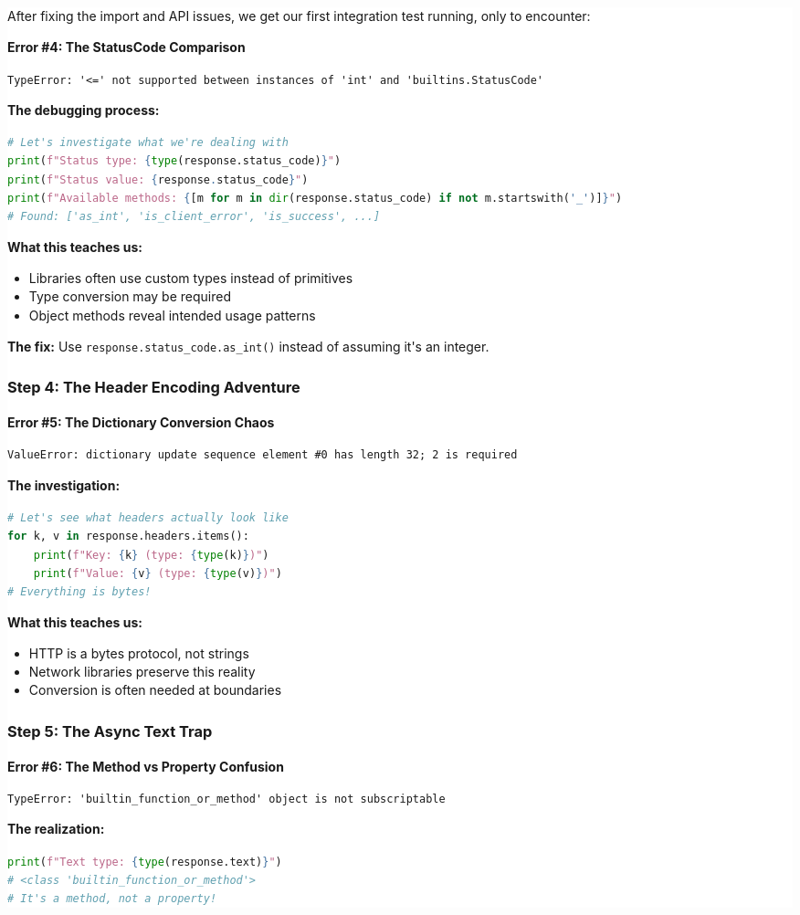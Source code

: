 After fixing the import and API issues, we get our first integration test running, only to encounter:

**Error #4: The StatusCode Comparison**
```
TypeError: '<=' not supported between instances of 'int' and 'builtins.StatusCode'
```

**The debugging process:**
```python
# Let's investigate what we're dealing with
print(f"Status type: {type(response.status_code)}")
print(f"Status value: {response.status_code}")
print(f"Available methods: {[m for m in dir(response.status_code) if not m.startswith('_')]}")
# Found: ['as_int', 'is_client_error', 'is_success', ...]
```

**What this teaches us:**
- Libraries often use custom types instead of primitives
- Type conversion may be required
- Object methods reveal intended usage patterns

**The fix:** Use `response.status_code.as_int()` instead of assuming it's an integer.

### Step 4: The Header Encoding Adventure

**Error #5: The Dictionary Conversion Chaos**
```
ValueError: dictionary update sequence element #0 has length 32; 2 is required
```

**The investigation:**
```python
# Let's see what headers actually look like
for k, v in response.headers.items():
    print(f"Key: {k} (type: {type(k)})")
    print(f"Value: {v} (type: {type(v)})")
# Everything is bytes!
```

**What this teaches us:**
- HTTP is a bytes protocol, not strings
- Network libraries preserve this reality
- Conversion is often needed at boundaries

### Step 5: The Async Text Trap

**Error #6: The Method vs Property Confusion**
```
TypeError: 'builtin_function_or_method' object is not subscriptable
```

**The realization:**
```python
print(f"Text type: {type(response.text)}")
# <class 'builtin_function_or_method'>
# It's a method, not a property!
```
